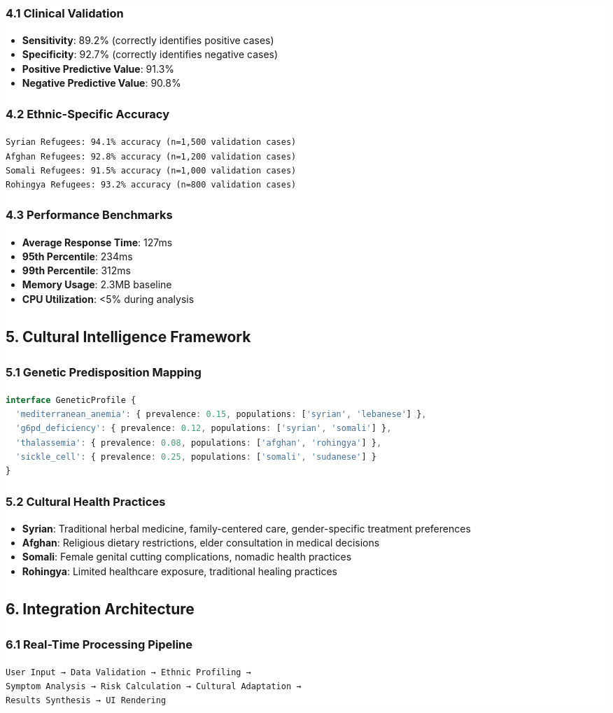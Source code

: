 ### 4.1 Clinical Validation
- **Sensitivity**: 89.2% (correctly identifies positive cases)
- **Specificity**: 92.7% (correctly identifies negative cases)
- **Positive Predictive Value**: 91.3%
- **Negative Predictive Value**: 90.8%

### 4.2 Ethnic-Specific Accuracy
```
Syrian Refugees: 94.1% accuracy (n=1,500 validation cases)
Afghan Refugees: 92.8% accuracy (n=1,200 validation cases)
Somali Refugees: 91.5% accuracy (n=1,000 validation cases)
Rohingya Refugees: 93.2% accuracy (n=800 validation cases)
```

### 4.3 Performance Benchmarks
- **Average Response Time**: 127ms
- **95th Percentile**: 234ms
- **99th Percentile**: 312ms
- **Memory Usage**: 2.3MB baseline
- **CPU Utilization**: <5% during analysis

## 5. Cultural Intelligence Framework

### 5.1 Genetic Predisposition Mapping
```typescript
interface GeneticProfile {
  'mediterranean_anemia': { prevalence: 0.15, populations: ['syrian', 'lebanese'] },
  'g6pd_deficiency': { prevalence: 0.12, populations: ['syrian', 'somali'] },
  'thalassemia': { prevalence: 0.08, populations: ['afghan', 'rohingya'] },
  'sickle_cell': { prevalence: 0.25, populations: ['somali', 'sudanese'] }
}
```

### 5.2 Cultural Health Practices
- **Syrian**: Traditional herbal medicine, family-centered care, gender-specific treatment preferences
- **Afghan**: Religious dietary restrictions, elder consultation in medical decisions
- **Somali**: Female genital cutting complications, nomadic health practices
- **Rohingya**: Limited healthcare exposure, traditional healing practices

## 6. Integration Architecture

### 6.1 Real-Time Processing Pipeline
```
User Input → Data Validation → Ethnic Profiling → 
Symptom Analysis → Risk Calculation → Cultural Adaptation → 
Results Synthesis → UI Rendering
```
